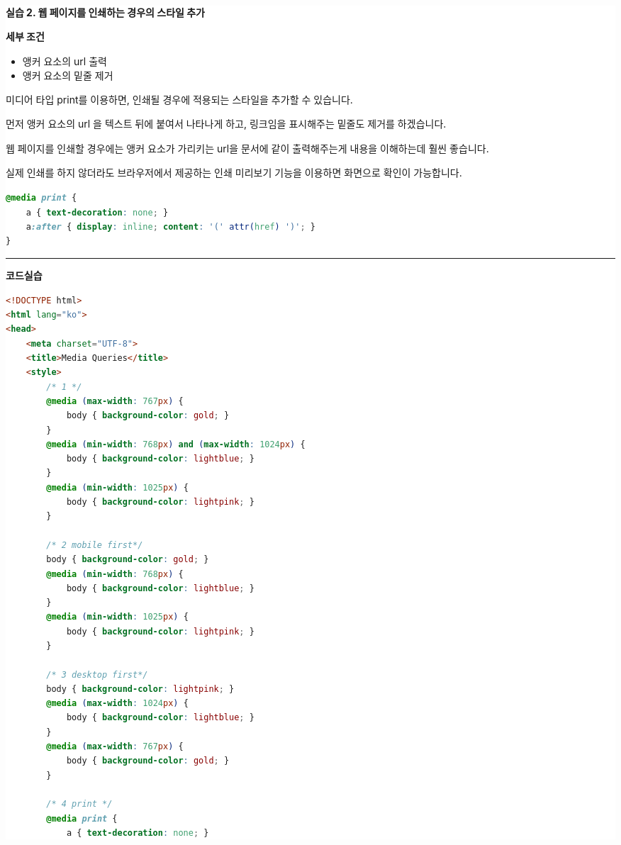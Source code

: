 

**실습 2. 웹 페이지를 인쇄하는 경우의 스타일 추가**

**세부 조건**

- 앵커 요소의 url 출력
- 앵커 요소의 밑줄 제거

미디어 타입 print를 이용하면, 인쇄될 경우에 적용되는 스타일을 추가할 수 있습니다.

먼저 앵커 요소의 url 을 텍스트 뒤에 붙여서 나타나게 하고, 링크임을 표시해주는 밑줄도 제거를 하겠습니다.

웹 페이지를 인쇄할 경우에는 앵커 요소가 가리키는 url을 문서에 같이 출력해주는게 내용을 이해하는데 훨씬 좋습니다.

실제 인쇄를 하지 않더라도 브라우저에서 제공하는 인쇄 미리보기 기능을 이용하면 화면으로 확인이 가능합니다.

```css
@media print {
	a { text-decoration: none; }
	a:after { display: inline; content: '(' attr(href) ')'; }
}
```



------

 

**코드실습**

```html
<!DOCTYPE html>
<html lang="ko">
<head>
	<meta charset="UTF-8">
	<title>Media Queries</title>
	<style>
		/* 1 */
		@media (max-width: 767px) {
			body { background-color: gold; }
		}
		@media (min-width: 768px) and (max-width: 1024px) {
			body { background-color: lightblue; }
		}
		@media (min-width: 1025px) {
			body { background-color: lightpink; }
		}
		
		/* 2 mobile first*/
		body { background-color: gold; }
		@media (min-width: 768px) {
			body { background-color: lightblue; }
		}
		@media (min-width: 1025px) {
			body { background-color: lightpink; }
		}
		
		/* 3 desktop first*/
		body { background-color: lightpink; }
		@media (max-width: 1024px) {
			body { background-color: lightblue; }
		}
		@media (max-width: 767px) {
			body { background-color: gold; }
		}

		/* 4 print */
		@media print {
			a { text-decoration: none; }
```